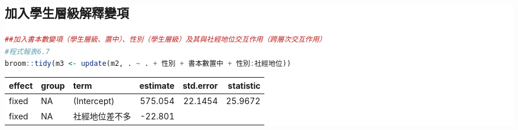 ## 加入學生層級解釋變項

``` r
##加入書本數變項（學生層級、置中）、性別（學生層級）及其與社經地位交互作用（跨層次交互作用）
#程式報表6.7
broom::tidy(m3 <- update(m2, . ~ . + 性別 + 書本數置中 + 性別:社經地位))
```

<table>
<thead>
<tr>
<th style="text-align:left;">
effect
</th>
<th style="text-align:left;">
group
</th>
<th style="text-align:left;">
term
</th>
<th style="text-align:right;">
estimate
</th>
<th style="text-align:right;">
std.error
</th>
<th style="text-align:right;">
statistic
</th>
</tr>
</thead>
<tbody>
<tr>
<td style="text-align:left;">
fixed
</td>
<td style="text-align:left;">
NA
</td>
<td style="text-align:left;">
(Intercept)
</td>
<td style="text-align:right;">
575.054
</td>
<td style="text-align:right;">
22.1454
</td>
<td style="text-align:right;">
25.9672
</td>
</tr>
<tr>
<td style="text-align:left;">
fixed
</td>
<td style="text-align:left;">
NA
</td>
<td style="text-align:left;">
社經地位差不多
</td>
<td style="text-align:right;">
-22.801